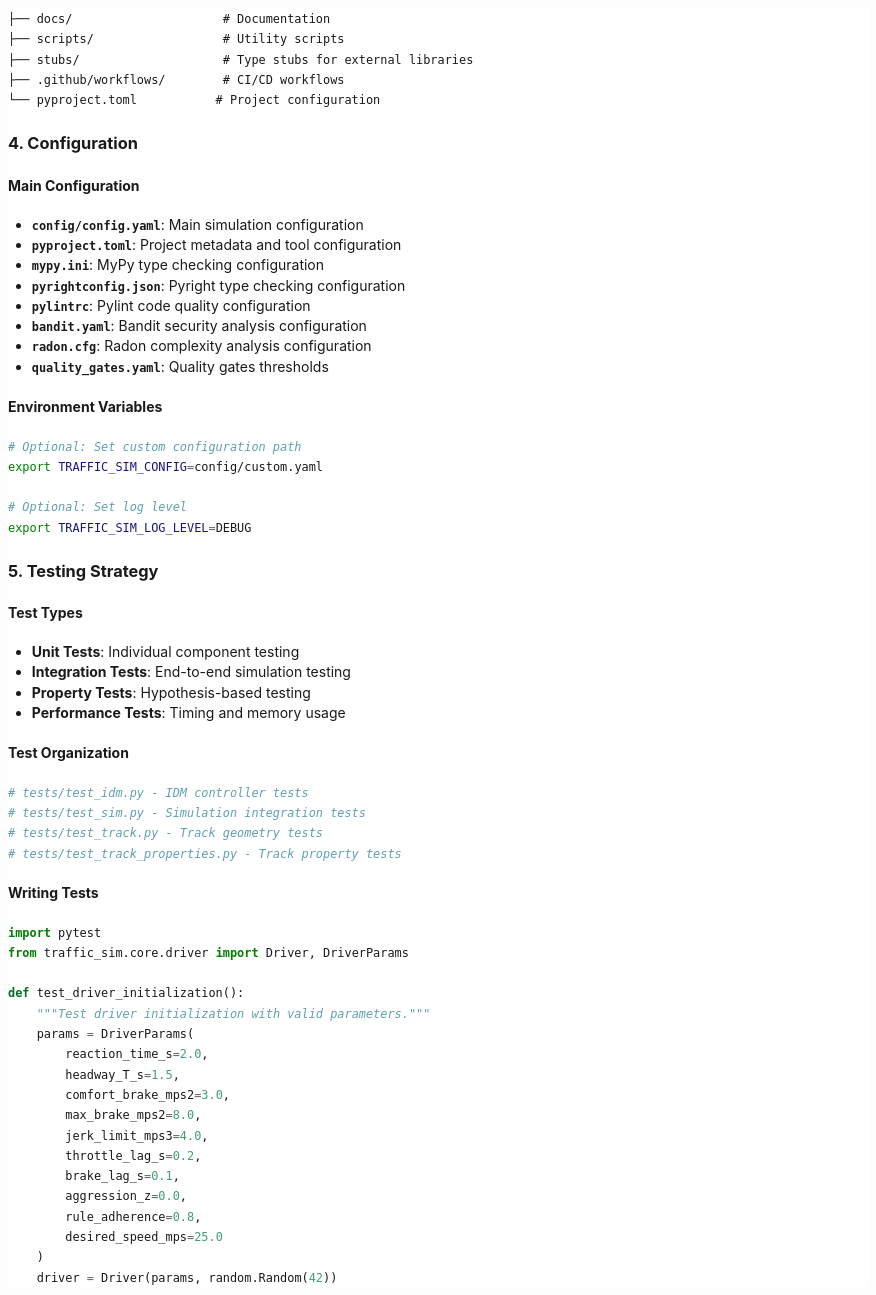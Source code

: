 ```
├── docs/                     # Documentation
├── scripts/                  # Utility scripts
├── stubs/                    # Type stubs for external libraries
├── .github/workflows/        # CI/CD workflows
└── pyproject.toml           # Project configuration
```

### 4. Configuration

#### Main Configuration
- **`config/config.yaml`**: Main simulation configuration
- **`pyproject.toml`**: Project metadata and tool configuration
- **`mypy.ini`**: MyPy type checking configuration
- **`pyrightconfig.json`**: Pyright type checking configuration
- **`pylintrc`**: Pylint code quality configuration
- **`bandit.yaml`**: Bandit security analysis configuration
- **`radon.cfg`**: Radon complexity analysis configuration
- **`quality_gates.yaml`**: Quality gates thresholds

#### Environment Variables
```bash
# Optional: Set custom configuration path
export TRAFFIC_SIM_CONFIG=config/custom.yaml

# Optional: Set log level
export TRAFFIC_SIM_LOG_LEVEL=DEBUG
```

### 5. Testing Strategy

#### Test Types
- **Unit Tests**: Individual component testing
- **Integration Tests**: End-to-end simulation testing
- **Property Tests**: Hypothesis-based testing
- **Performance Tests**: Timing and memory usage

#### Test Organization
```python
# tests/test_idm.py - IDM controller tests
# tests/test_sim.py - Simulation integration tests
# tests/test_track.py - Track geometry tests
# tests/test_track_properties.py - Track property tests
```

#### Writing Tests
```python
import pytest
from traffic_sim.core.driver import Driver, DriverParams

def test_driver_initialization():
    """Test driver initialization with valid parameters."""
    params = DriverParams(
        reaction_time_s=2.0,
        headway_T_s=1.5,
        comfort_brake_mps2=3.0,
        max_brake_mps2=8.0,
        jerk_limit_mps3=4.0,
        throttle_lag_s=0.2,
        brake_lag_s=0.1,
        aggression_z=0.0,
        rule_adherence=0.8,
        desired_speed_mps=25.0
    )
    driver = Driver(params, random.Random(42))
```